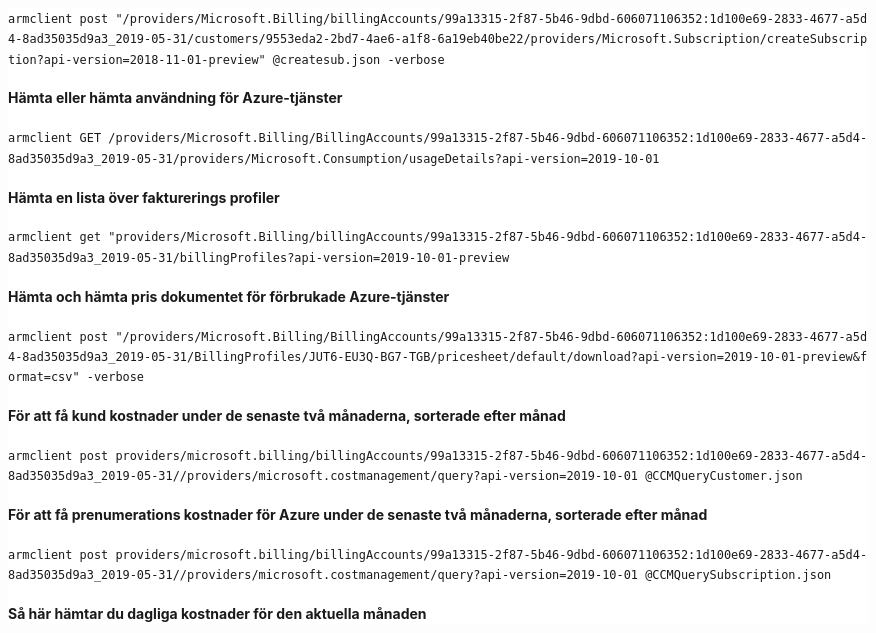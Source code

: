 ```
armclient post "/providers/Microsoft.Billing/billingAccounts/99a13315-2f87-5b46-9dbd-606071106352:1d100e69-2833-4677-a5d4-8ad35035d9a3_2019-05-31/customers/9553eda2-2bd7-4ae6-a1f8-6a19eb40be22/providers/Microsoft.Subscription/createSubscription?api-version=2018-11-01-preview" @createsub.json -verbose
```

#### <a name="to-get-or-download-usage-for-azure-services"></a>Hämta eller hämta användning för Azure-tjänster

```
armclient GET /providers/Microsoft.Billing/BillingAccounts/99a13315-2f87-5b46-9dbd-606071106352:1d100e69-2833-4677-a5d4-8ad35035d9a3_2019-05-31/providers/Microsoft.Consumption/usageDetails?api-version=2019-10-01
```

#### <a name="to-get-a-list-of-billing-profiles"></a>Hämta en lista över fakturerings profiler

```
armclient get "providers/Microsoft.Billing/billingAccounts/99a13315-2f87-5b46-9dbd-606071106352:1d100e69-2833-4677-a5d4-8ad35035d9a3_2019-05-31/billingProfiles?api-version=2019-10-01-preview
```

#### <a name="to-get-or-download-the-price-sheet-for-consumed-azure-services"></a>Hämta och hämta pris dokumentet för förbrukade Azure-tjänster

```
armclient post "/providers/Microsoft.Billing/BillingAccounts/99a13315-2f87-5b46-9dbd-606071106352:1d100e69-2833-4677-a5d4-8ad35035d9a3_2019-05-31/BillingProfiles/JUT6-EU3Q-BG7-TGB/pricesheet/default/download?api-version=2019-10-01-preview&format=csv" -verbose
```

#### <a name="to-get-customer-costs-for-the-last-two-months-sorted-by-month"></a>För att få kund kostnader under de senaste två månaderna, sorterade efter månad

```
armclient post providers/microsoft.billing/billingAccounts/99a13315-2f87-5b46-9dbd-606071106352:1d100e69-2833-4677-a5d4-8ad35035d9a3_2019-05-31//providers/microsoft.costmanagement/query?api-version=2019-10-01 @CCMQueryCustomer.json
```

#### <a name="to-get-azure-subscription-costs-for-the-last-two-months-sorted-by-month"></a>För att få prenumerations kostnader för Azure under de senaste två månaderna, sorterade efter månad

```
armclient post providers/microsoft.billing/billingAccounts/99a13315-2f87-5b46-9dbd-606071106352:1d100e69-2833-4677-a5d4-8ad35035d9a3_2019-05-31//providers/microsoft.costmanagement/query?api-version=2019-10-01 @CCMQuerySubscription.json
```

#### <a name="to-get-daily-costs-for-the-current-month"></a>Så här hämtar du dagliga kostnader för den aktuella månaden
